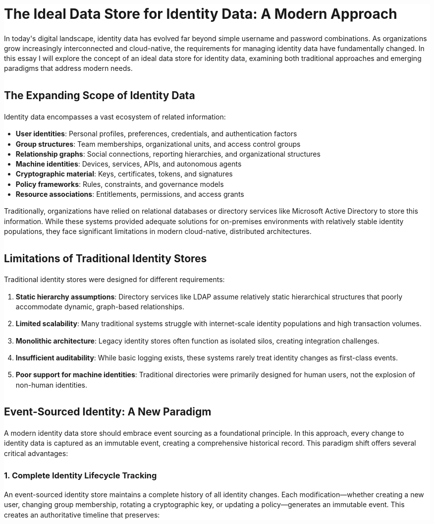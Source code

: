 # The Ideal Data Store for Identity Data: A Modern Approach

In today's digital landscape, identity data has evolved far beyond simple username and password combinations. As organizations grow increasingly interconnected and cloud-native, the requirements for managing identity data have fundamentally changed. In this essay I will explore the concept of an ideal data store for identity data, examining both traditional approaches and emerging paradigms that address modern needs.

## The Expanding Scope of Identity Data

Identity data encompasses a vast ecosystem of related information:

- **User identities**: Personal profiles, preferences, credentials, and authentication factors
- **Group structures**: Team memberships, organizational units, and access control groups
- **Relationship graphs**: Social connections, reporting hierarchies, and organizational structures 
- **Machine identities**: Devices, services, APIs, and autonomous agents
- **Cryptographic material**: Keys, certificates, tokens, and signatures
- **Policy frameworks**: Rules, constraints, and governance models
- **Resource associations**: Entitlements, permissions, and access grants

Traditionally, organizations have relied on relational databases or directory services like Microsoft Active Directory to store this information. While these systems provided adequate solutions for on-premises environments with relatively stable identity populations, they face significant limitations in modern cloud-native, distributed architectures.

## Limitations of Traditional Identity Stores

Traditional identity stores were designed for different requirements:

1. **Static hierarchy assumptions**: Directory services like LDAP assume relatively static hierarchical structures that poorly accommodate dynamic, graph-based relationships.

2. **Limited scalability**: Many traditional systems struggle with internet-scale identity populations and high transaction volumes.

3. **Monolithic architecture**: Legacy identity stores often function as isolated silos, creating integration challenges.

4. **Insufficient auditability**: While basic logging exists, these systems rarely treat identity changes as first-class events.

5. **Poor support for machine identities**: Traditional directories were primarily designed for human users, not the explosion of non-human identities.

## Event-Sourced Identity: A New Paradigm

A modern identity data store should embrace event sourcing as a foundational principle. In this approach, every change to identity data is captured as an immutable event, creating a comprehensive historical record. This paradigm shift offers several critical advantages:

### 1. Complete Identity Lifecycle Tracking

An event-sourced identity store maintains a complete history of all identity changes. Each modification—whether creating a new user, changing group membership, rotating a cryptographic key, or updating a policy—generates an immutable event. This creates an authoritative timeline that preserves:
